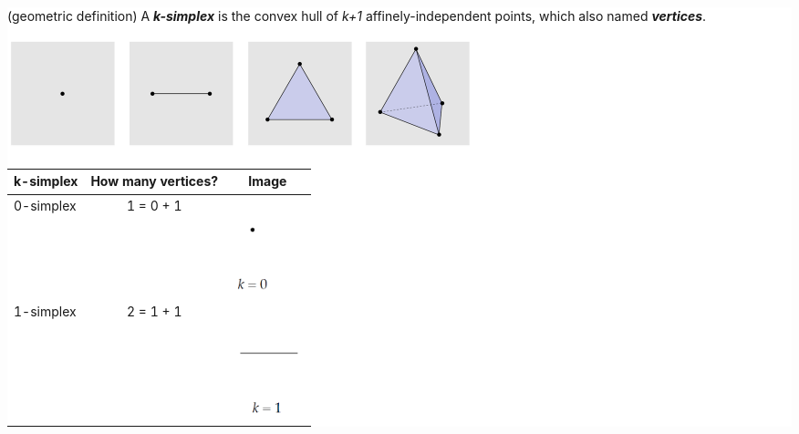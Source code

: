 (geometric definition) A ***k-simplex*** is the convex hull of *k+1* affinely-independent points, which also named ***vertices***.

<img src="img/image-20210209225918571.png" alt="image-20210209225918571" style="zoom:50%;" />

| k-simplex | How many vertices? | Image                                                        |
| --------- | :----------------: | ------------------------------------------------------------ |
| 0-simplex |     1 = 0 + 1      | <img src="img/image-20210210113121055.png" alt="image-20210210113121055" style="zoom:40%;" /> |
| 1-simplex |     2 = 1 + 1      | <img src="img/image-20210210113205491.png" alt="image-20210210113205491" style="zoom:40%;" /> |